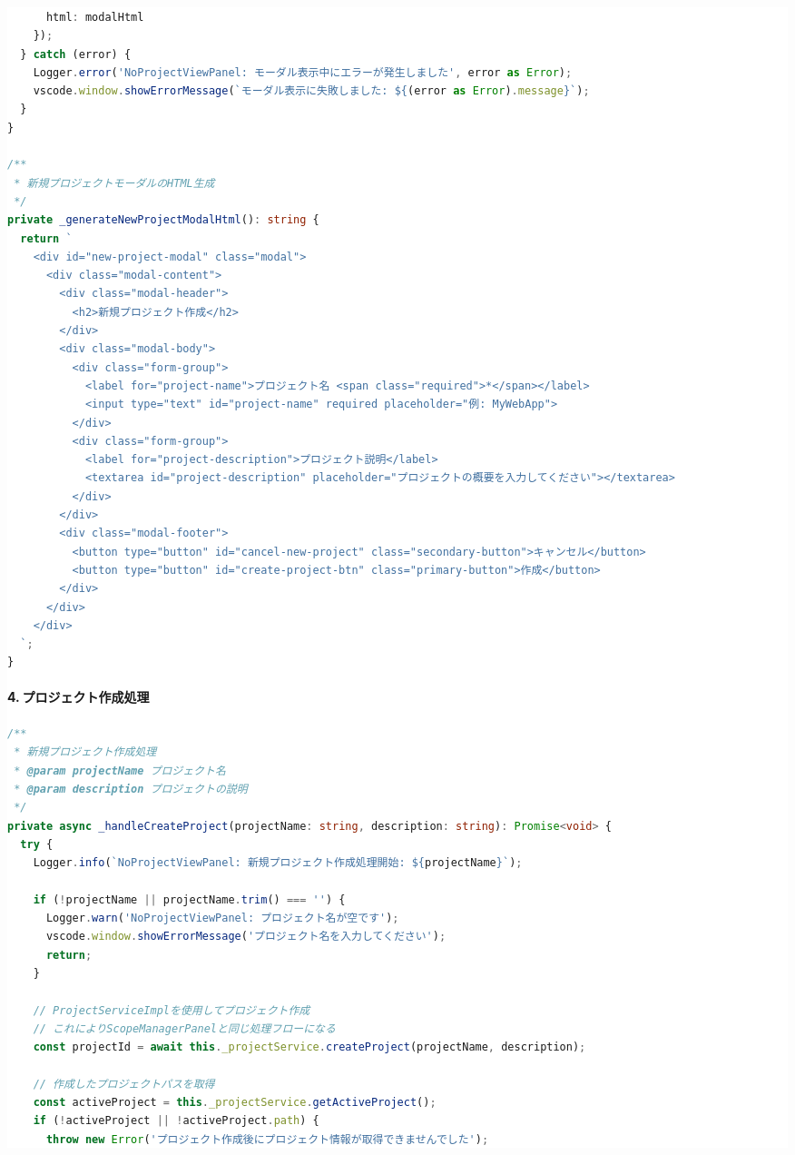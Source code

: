 ```typescript
      html: modalHtml
    });
  } catch (error) {
    Logger.error('NoProjectViewPanel: モーダル表示中にエラーが発生しました', error as Error);
    vscode.window.showErrorMessage(`モーダル表示に失敗しました: ${(error as Error).message}`);
  }
}

/**
 * 新規プロジェクトモーダルのHTML生成
 */
private _generateNewProjectModalHtml(): string {
  return `
    <div id="new-project-modal" class="modal">
      <div class="modal-content">
        <div class="modal-header">
          <h2>新規プロジェクト作成</h2>
        </div>
        <div class="modal-body">
          <div class="form-group">
            <label for="project-name">プロジェクト名 <span class="required">*</span></label>
            <input type="text" id="project-name" required placeholder="例: MyWebApp">
          </div>
          <div class="form-group">
            <label for="project-description">プロジェクト説明</label>
            <textarea id="project-description" placeholder="プロジェクトの概要を入力してください"></textarea>
          </div>
        </div>
        <div class="modal-footer">
          <button type="button" id="cancel-new-project" class="secondary-button">キャンセル</button>
          <button type="button" id="create-project-btn" class="primary-button">作成</button>
        </div>
      </div>
    </div>
  `;
}
```

#### 4. プロジェクト作成処理

```typescript
/**
 * 新規プロジェクト作成処理
 * @param projectName プロジェクト名
 * @param description プロジェクトの説明
 */
private async _handleCreateProject(projectName: string, description: string): Promise<void> {
  try {
    Logger.info(`NoProjectViewPanel: 新規プロジェクト作成処理開始: ${projectName}`);
    
    if (!projectName || projectName.trim() === '') {
      Logger.warn('NoProjectViewPanel: プロジェクト名が空です');
      vscode.window.showErrorMessage('プロジェクト名を入力してください');
      return;
    }

    // ProjectServiceImplを使用してプロジェクト作成
    // これによりScopeManagerPanelと同じ処理フローになる
    const projectId = await this._projectService.createProject(projectName, description);
    
    // 作成したプロジェクトパスを取得
    const activeProject = this._projectService.getActiveProject();
    if (!activeProject || !activeProject.path) {
      throw new Error('プロジェクト作成後にプロジェクト情報が取得できませんでした');
```